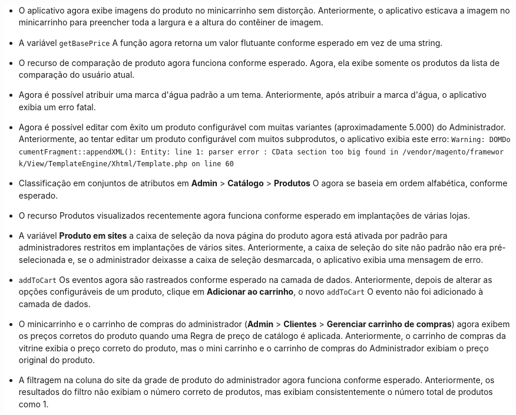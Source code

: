 

* O aplicativo agora exibe imagens do produto no minicarrinho sem distorção. Anteriormente, o aplicativo esticava a imagem no minicarrinho para preencher toda a largura e a altura do contêiner de imagem.



* A variável `getBasePrice` A função agora retorna um valor flutuante conforme esperado em vez de uma string.



* O recurso de comparação de produto agora funciona conforme esperado. Agora, ela exibe somente os produtos da lista de comparação do usuário atual.



* Agora é possível atribuir uma marca d&#39;água padrão a um tema. Anteriormente, após atribuir a marca d&#39;água, o aplicativo exibia um erro fatal.



* Agora é possível editar com êxito um produto configurável com muitas variantes (aproximadamente 5.000) do Administrador. Anteriormente, ao tentar editar um produto configurável com muitos subprodutos, o aplicativo exibia este erro: `Warning: DOMDocumentFragment::appendXML(): Entity: line 1: parser error : CData section too big found in /vendor/magento/framework/View/TemplateEngine/Xhtml/Template.php on line 60`



* Classificação em conjuntos de atributos em **Admin** > **Catálogo** > **Produtos** O agora se baseia em ordem alfabética, conforme esperado.



* O recurso Produtos visualizados recentemente agora funciona conforme esperado em implantações de várias lojas.



* A variável **Produto em sites** a caixa de seleção da nova página do produto agora está ativada por padrão para administradores restritos em implantações de vários sites. Anteriormente, a caixa de seleção do site não padrão não era pré-selecionada e, se o administrador deixasse a caixa de seleção desmarcada, o aplicativo exibia uma mensagem de erro.



* `addToCart` Os eventos agora são rastreados conforme esperado na camada de dados. Anteriormente, depois de alterar as opções configuráveis de um produto, clique em **Adicionar ao carrinho**, o novo `addToCart` O evento não foi adicionado à camada de dados.



* O minicarrinho e o carrinho de compras do administrador (**Admin** > **Clientes** > **Gerenciar carrinho de compras**) agora exibem os preços corretos do produto quando uma Regra de preço de catálogo é aplicada. Anteriormente, o carrinho de compras da vitrine exibia o preço correto do produto, mas o mini carrinho e o carrinho de compras do Administrador exibiam o preço original do produto.



* A filtragem na coluna do site da grade de produto do administrador agora funciona conforme esperado. Anteriormente, os resultados do filtro não exibiam o número correto de produtos, mas exibiam consistentemente o número total de produtos como 1.

